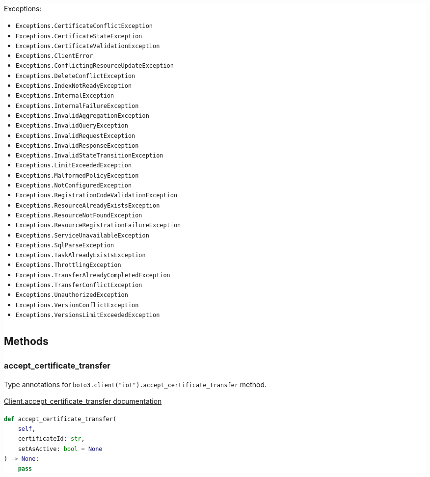 
Exceptions:

- `Exceptions.CertificateConflictException`
- `Exceptions.CertificateStateException`
- `Exceptions.CertificateValidationException`
- `Exceptions.ClientError`
- `Exceptions.ConflictingResourceUpdateException`
- `Exceptions.DeleteConflictException`
- `Exceptions.IndexNotReadyException`
- `Exceptions.InternalException`
- `Exceptions.InternalFailureException`
- `Exceptions.InvalidAggregationException`
- `Exceptions.InvalidQueryException`
- `Exceptions.InvalidRequestException`
- `Exceptions.InvalidResponseException`
- `Exceptions.InvalidStateTransitionException`
- `Exceptions.LimitExceededException`
- `Exceptions.MalformedPolicyException`
- `Exceptions.NotConfiguredException`
- `Exceptions.RegistrationCodeValidationException`
- `Exceptions.ResourceAlreadyExistsException`
- `Exceptions.ResourceNotFoundException`
- `Exceptions.ResourceRegistrationFailureException`
- `Exceptions.ServiceUnavailableException`
- `Exceptions.SqlParseException`
- `Exceptions.TaskAlreadyExistsException`
- `Exceptions.ThrottlingException`
- `Exceptions.TransferAlreadyCompletedException`
- `Exceptions.TransferConflictException`
- `Exceptions.UnauthorizedException`
- `Exceptions.VersionConflictException`
- `Exceptions.VersionsLimitExceededException`


## Methods


### accept_certificate_transfer

Type annotations for `boto3.client("iot").accept_certificate_transfer` method.

[Client.accept_certificate_transfer documentation](https://boto3.amazonaws.com/v1/documentation/api/latest/reference/services/iot.html#IoT.Client.accept_certificate_transfer)

```python
def accept_certificate_transfer(
    self,
    certificateId: str,
    setAsActive: bool = None
) -> None:
    pass
```
